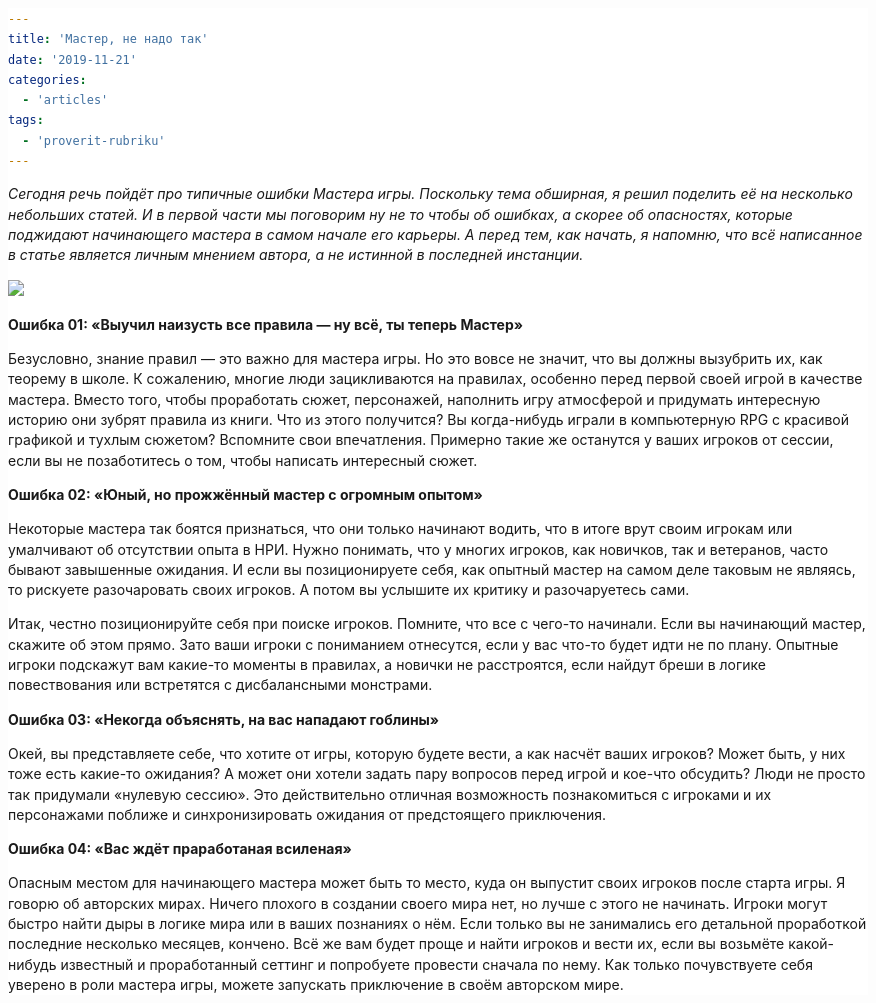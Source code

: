 ```yaml
---
title: 'Мастер, не надо так'
date: '2019-11-21'
categories:
  - 'articles'
tags:
  - 'proverit-rubriku'
---
```


_Сегодня речь пойдёт про типичные ошибки Мастера игры. Поскольку тема обширная, я решил поделить её на несколько небольших статей. И в первой части мы поговорим ну не то чтобы об ошибках, а скорее об опасностях, которые поджидают начинающего мастера в самом начале его карьеры. А перед тем, как начать, я напомню, что всё написанное в статье является личным мнением автора, а не истинной в последней инстанции._

![](https://sun9-7.userapi.com/c858332/v858332509/cc8df/6xpzhVvQSxw.jpg)

**Ошибка 01: «Выучил наизусть все правила — ну всё, ты теперь Мастер»**

Безусловно, знание правил — это важно для мастера игры. Но это вовсе не значит, что вы должны вызубрить их, как теорему в школе. К сожалению, многие люди зацикливаются на правилах, особенно перед первой своей игрой в качестве мастера. Вместо того, чтобы проработать сюжет, персонажей, наполнить игру атмосферой и придумать интересную историю они зубрят правила из книги. Что из этого получится? Вы когда-нибудь играли в компьютерную RPG с красивой графикой и тухлым сюжетом? Вспомните свои впечатления. Примерно такие же останутся у ваших игроков от сессии, если вы не позаботитесь о том, чтобы написать интересный сюжет.

**Ошибка 02: «Юный, но прожжённый мастер с огромным опытом»**

Некоторые мастера так боятся признаться, что они только начинают водить, что в итоге врут своим игрокам или умалчивают об отсутствии опыта в НРИ. Нужно понимать, что у многих игроков, как новичков, так и ветеранов, часто бывают завышенные ожидания. И если вы позиционируете себя, как опытный мастер на самом деле таковым не являясь, то рискуете разочаровать своих игроков. А потом вы услышите их критику и разочаруетесь сами.

Итак, честно позиционируйте себя при поиске игроков. Помните, что все с чего-то начинали. Если вы начинающий мастер, скажите об этом прямо. Зато ваши игроки с пониманием отнесутся, если у вас что-то будет идти не по плану. Опытные игроки подскажут вам какие-то моменты в правилах, а новички не расстроятся, если найдут бреши в логике повествования или встретятся с дисбалансными монстрами.

**Ошибка 03: «Некогда объяснять, на вас нападают гоблины»**

Окей, вы представляете себе, что хотите от игры, которую будете вести, а как насчёт ваших игроков? Может быть, у них тоже есть какие-то ожидания? А может они хотели задать пару вопросов перед игрой и кое-что обсудить? Люди не просто так придумали «нулевую сессию». Это действительно отличная возможность познакомиться с игроками и их персонажами поближе и синхронизировать ожидания от предстоящего приключения.

**Ошибка 04: «Вас ждёт праработаная всиленая»**

Опасным местом для начинающего мастера может быть то место, куда он выпустит своих игроков после старта игры. Я говорю об авторских мирах. Ничего плохого в создании своего мира нет, но лучше с этого не начинать. Игроки могут быстро найти дыры в логике мира или в ваших познаниях о нём. Если только вы не занимались его детальной проработкой последние несколько месяцев, кончено. Всё же вам будет проще и найти игроков и вести их, если вы возьмёте какой-нибудь известный и проработанный сеттинг и попробуете провести сначала по нему. Как только почувствуете себя уверено в роли мастера игры, можете запускать приключение в своём авторском мире.
